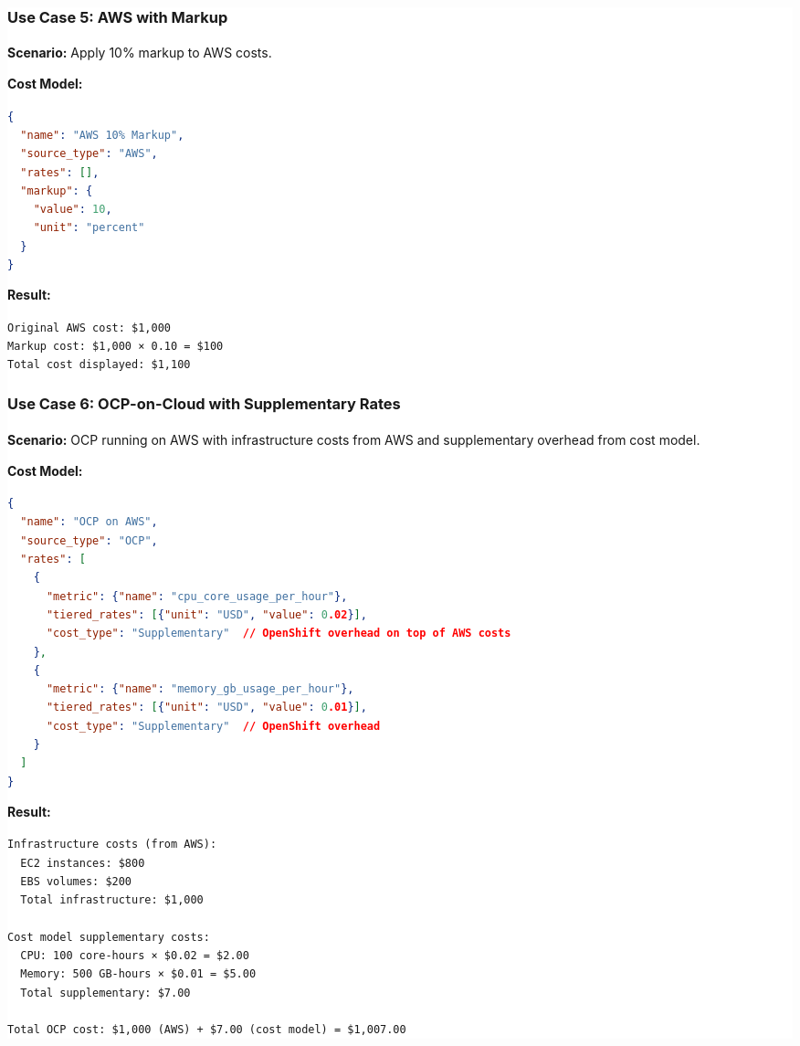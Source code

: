 ### Use Case 5: AWS with Markup

**Scenario:** Apply 10% markup to AWS costs.

**Cost Model:**
```json
{
  "name": "AWS 10% Markup",
  "source_type": "AWS",
  "rates": [],
  "markup": {
    "value": 10,
    "unit": "percent"
  }
}
```

**Result:**
```
Original AWS cost: $1,000
Markup cost: $1,000 × 0.10 = $100
Total cost displayed: $1,100
```

### Use Case 6: OCP-on-Cloud with Supplementary Rates

**Scenario:** OCP running on AWS with infrastructure costs from AWS and supplementary overhead from cost model.

**Cost Model:**
```json
{
  "name": "OCP on AWS",
  "source_type": "OCP",
  "rates": [
    {
      "metric": {"name": "cpu_core_usage_per_hour"},
      "tiered_rates": [{"unit": "USD", "value": 0.02}],
      "cost_type": "Supplementary"  // OpenShift overhead on top of AWS costs
    },
    {
      "metric": {"name": "memory_gb_usage_per_hour"},
      "tiered_rates": [{"unit": "USD", "value": 0.01}],
      "cost_type": "Supplementary"  // OpenShift overhead
    }
  ]
}
```

**Result:**
```
Infrastructure costs (from AWS):
  EC2 instances: $800
  EBS volumes: $200
  Total infrastructure: $1,000

Cost model supplementary costs:
  CPU: 100 core-hours × $0.02 = $2.00
  Memory: 500 GB-hours × $0.01 = $5.00
  Total supplementary: $7.00

Total OCP cost: $1,000 (AWS) + $7.00 (cost model) = $1,007.00
```

